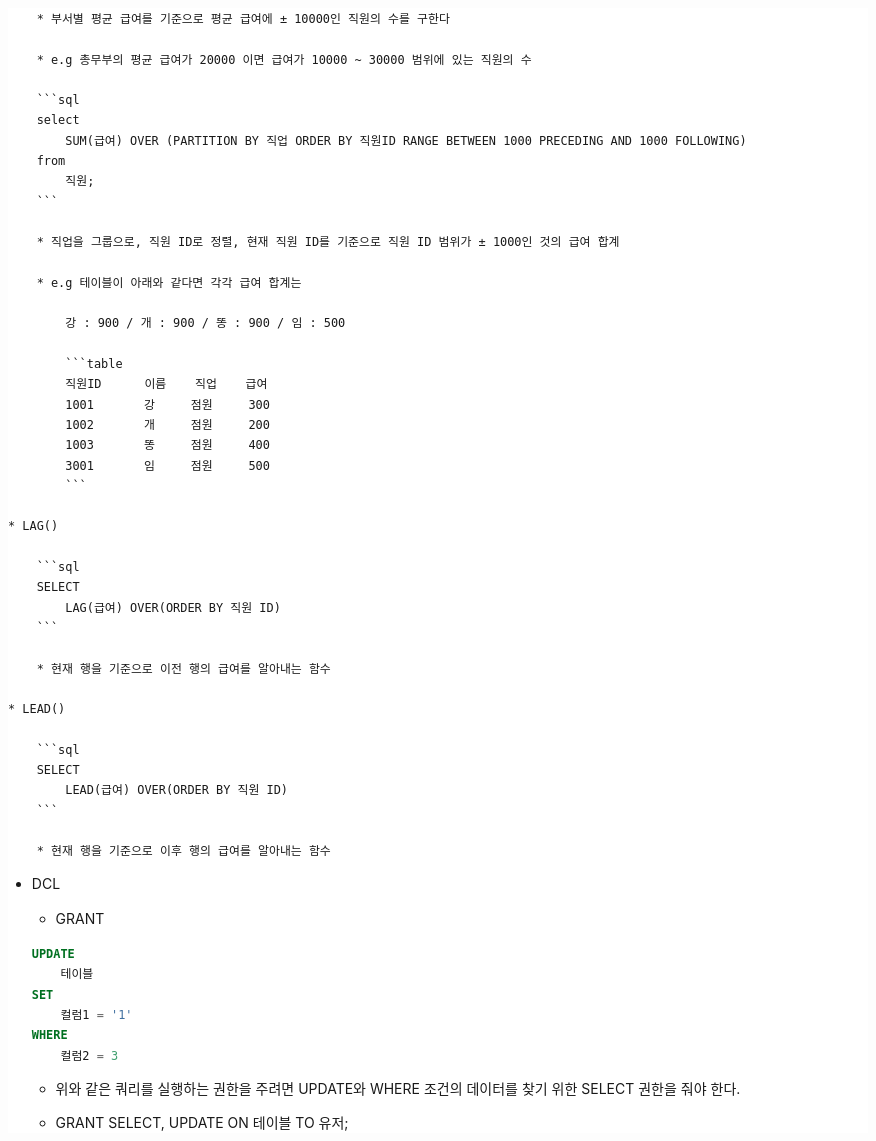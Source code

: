         * 부서별 평균 급여를 기준으로 평균 급여에 ± 10000인 직원의 수를 구한다

        * e.g 총무부의 평균 급여가 20000 이면 급여가 10000 ~ 30000 범위에 있는 직원의 수

        ```sql
        select
            SUM(급여) OVER (PARTITION BY 직업 ORDER BY 직원ID RANGE BETWEEN 1000 PRECEDING AND 1000 FOLLOWING)
        from
            직원;
        ```

        * 직업을 그룹으로, 직원 ID로 정렬, 현재 직원 ID를 기준으로 직원 ID 범위가 ± 1000인 것의 급여 합계

        * e.g 테이블이 아래와 같다면 각각 급여 합계는  

            강 : 900 / 개 : 900 / 똥 : 900 / 임 : 500

            ```table
            직원ID      이름    직업    급여
            1001       강     점원     300
            1002       개     점원     200
            1003       똥     점원     400
            3001       임     점원     500
            ```

    * LAG()

        ```sql
        SELECT
            LAG(급여) OVER(ORDER BY 직원 ID)
        ```

        * 현재 행을 기준으로 이전 행의 급여를 알아내는 함수

    * LEAD()

        ```sql
        SELECT
            LEAD(급여) OVER(ORDER BY 직원 ID)
        ```

        * 현재 행을 기준으로 이후 행의 급여를 알아내는 함수

* DCL

    * GRANT

    ```sql
    UPDATE
        테이블
    SET
        컬럼1 = '1'
    WHERE
        컬럼2 = 3
    ```
        
    * 위와 같은 쿼리를 실행하는 권한을 주려면 UPDATE와 WHERE 조건의 데이터를 찾기 위한 SELECT 권한을 줘야 한다.

    * GRANT SELECT, UPDATE ON 테이블 TO 유저;

